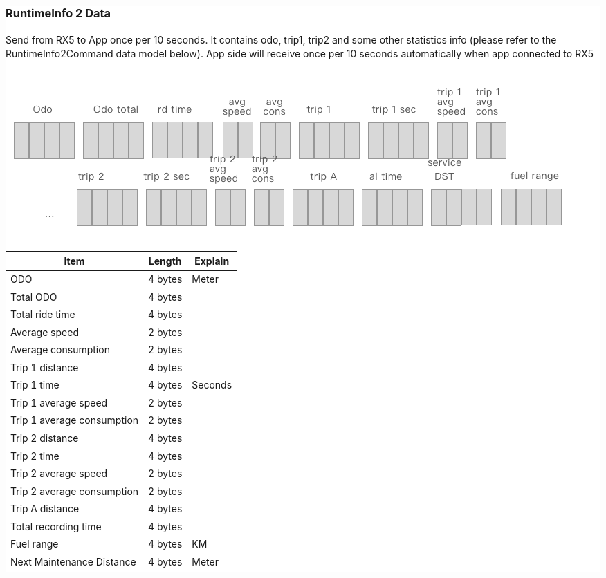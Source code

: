 

### RuntimeInfo 2 Data

Send from RX5 to App once per 10 seconds.
It contains odo, trip1, trip2 and some other statistics info (please refer to the RuntimeInfo2Command data model below). App side will receive once per 10 seconds automatically when app connected to RX5

![](runtime_info_2.png)

| Item                       | Length  | Explain |
| -------------------------- | ------- | ------- |
| ODO                        | 4 bytes | Meter   |
| Total ODO                  | 4 bytes |         |
| Total ride time            | 4 bytes |         |
| Average speed              | 2 bytes |         |
| Average consumption        | 2 bytes |         |
| Trip 1 distance            | 4 bytes |         |
| Trip 1 time                | 4 bytes | Seconds |
| Trip 1 average speed       | 2 bytes |         |
| Trip 1 average consumption | 2 bytes |         |
| Trip 2 distance            | 4 bytes |         |
| Trip 2 time                | 4 bytes |         |
| Trip 2 average speed       | 2 bytes |         |
| Trip 2 average consumption | 2 bytes |         |
| Trip A distance            | 4 bytes |         |
| Total recording time       | 4 bytes |         |
| Fuel range                 | 4 bytes | KM      |
| Next Maintenance Distance  | 4 bytes | Meter   |
